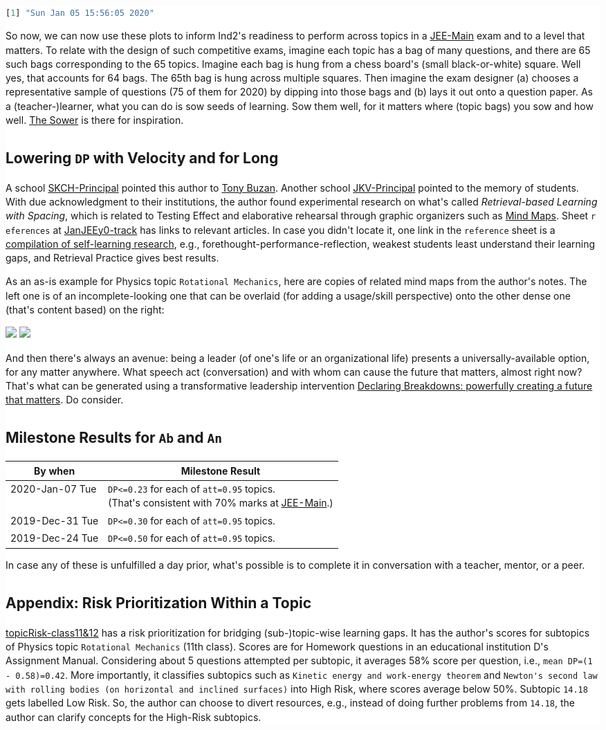 ```r
[1] "Sun Jan 05 15:56:05 2020"
```

So now, we can now use these plots to inform Ind2's readiness to perform across topics in a [JEE-Main] exam and to a level that matters. To relate with the design of such competitive exams, imagine each topic has a bag of many questions, and there are 65 such bags corresponding to the 65 topics. Imagine each bag is hung from a chess board's (small black-or-white) square.  Well yes, that accounts for 64 bags. The 65th bag is hung across multiple squares. Then imagine the exam designer (a) chooses a representative sample of questions (75 of them for 2020) by dipping into those bags and (b) lays it out onto a question paper. As a (teacher-)learner, what you can do is sow seeds of learning. Sow them well, for it matters where (topic bags) you sow and how well. [The Sower] is there for inspiration.

## Lowering `DP` with Velocity and for Long
A school [SKCH-Principal] pointed this author to [Tony Buzan]. Another school [JKV-Principal] pointed to the memory of students.
With due acknowledgment to their institutions, the author found experimental research on what's called *Retrieval-based Learning with Spacing*, which is related to Testing Effect and elaborative rehearsal through graphic organizers such as [Mind Maps]. Sheet `references` at [JanJEEy0-track] has links to relevant articles. In case you didn't locate it, one link in the `reference` sheet is a [compilation of self-learning research], e.g., forethought-performance-reflection, weakest students least understand their learning gaps, and Retrieval Practice gives best results.

As an as-is example for Physics topic `Rotational Mechanics`, here are copies of related mind maps from the author's notes. The left one is of an incomplete-looking one that can be overlaid (for adding a usage/skill perspective) onto the other dense one (that's content based) on the right:

<img src="RotMech-skillOverlayMindMap-IMG_20191217_102543.jpg" width="45%"/>
<img src="RotMech-contentMindMap-IMG_20191217_102248.jpg" width="45%"/>

And then there's always an avenue: being a leader (of one's life or an organizational life) presents a universally-available option, for any matter anywhere. What speech act (conversation) and with whom can cause the future that matters, almost right now? That's what can be generated using a transformative leadership intervention [Declaring Breakdowns: powerfully creating a future that matters]. Do consider.

## Milestone Results for `Ab` and `An`

| By when         | Milestone Result |
|-----------------|------------------|
| 2020-Jan-07 Tue | `DP<=0.23` for each of `att=0.95` topics.<br/>(That's consistent with 70% marks at [JEE-Main].) |
| 2019-Dec-31 Tue | `DP<=0.30` for each of `att=0.95` topics. |
| 2019-Dec-24 Tue | `DP<=0.50` for each of `att=0.95` topics. |

In case any of these is unfulfilled a day prior, what's possible is to complete it in conversation with a teacher, mentor, or a peer.

## Appendix: Risk Prioritization Within a Topic
[topicRisk-class11&12] has a risk prioritization for bridging (sub-)topic-wise learning gaps.
It has the author's scores for subtopics of Physics topic `Rotational Mechanics` (11th class). Scores are for Homework questions in an educational institution D's Assignment Manual. Considering about 5 questions attempted per subtopic, it averages 58% score per question, i.e., `mean DP=(1 - 0.58)=0.42`. More importantly, it classifies subtopics such as `Kinetic energy and work-energy theorem` and `Newton's second law with rolling bodies (on horizontal and inclined surfaces)` into High Risk, where scores average below 50%. Subtopic `14.18` gets labelled Low Risk. So, the author can choose to divert resources, e.g., instead of doing further problems from `14.18`, the author can clarify concepts for the High-Risk subtopics.


["Give A Man A Horse He Can Ride"]: <https://en.wikipedia.org/wiki/Geoffrey_O%27Hara>
["They can because they think they can"]: <https://en.wikiquote.org/wiki/Virgil#Book_V>
[JEE-Main]: <https://jeemain.nta.nic.in/webinfo/public/home.aspx>
[JEE-Advanced]: <https://jeeadv.ac.in/>
[India for PISA 2021]: <https://pib.gov.in/newsite/PrintRelease.aspx?relid=187830>
[Joyful Maths]: <http://cbseacademic.nic.in/web_material/Manuals/JoyfulTeachingAndLearningOfMathematics.pdf>
[JanJEEy0 Community Project]: <https://docs.google.com/document/d/1_28dq4Vy9IH1ND76kL9Z769t8kKYM8dDTN2NMUaM_wQ/edit>
[JanJEEy0-track]: <https://docs.google.com/spreadsheets/d/1xkfQmmtMdM2sEU0KZD4-NTY5R6vILvt7oFC5xYyx6DQ/edit##gid=503847526>
[ADPexplore]: <https://docs.google.com/spreadsheets/d/1RJs9LErXD3c73cUN6sS9ZrrLMJGakKRJDt5XWSyXr4g/edit?usp=sharing>
[Mind Maps]: <https://bustingjeemain.com/category/mind-maps>
[compilation of self-learning research]: <https://d32ogoqmya1dw8.cloudfront.net/files/sage2yc/studentsuccess/GSA2013/self-regulated_learnerslearnin.pptx>
[SKCH-Principal]: <http://cbse-mls.kumarans.org/>
[JKV-Principal]: <http://jyothyvidyalaya.org/>
[Tony Buzan]: <https://www.tonybuzan.com/speed-reading-videos/>
[Declaring Breakdowns: powerfully creating a future that matters]: <http://sameerdua.com/declaring-breakdowns/>
[topicRisk-class11&12]: <https://docs.google.com/spreadsheets/d/1gnODxmLylPB1Mfb3z5McDAIAYAZ8rzVzl9sGKdcLJJo/edit#gid=2050370756>
[Binomial Distribution]: <http://ncert.nic.in/ncerts/l/lemh207.pdf>
[Resonance Detailed Analysis 2018]: <https://www.resonance.ac.in/answer-key-solutions/JEE-Main/2018/Detailed-Analysis-v2.pdf>
[The Sower]: <https://en.wikipedia.org/wiki/Wheat_Fields_(Van_Gogh_series)#June_-_The_Sower>